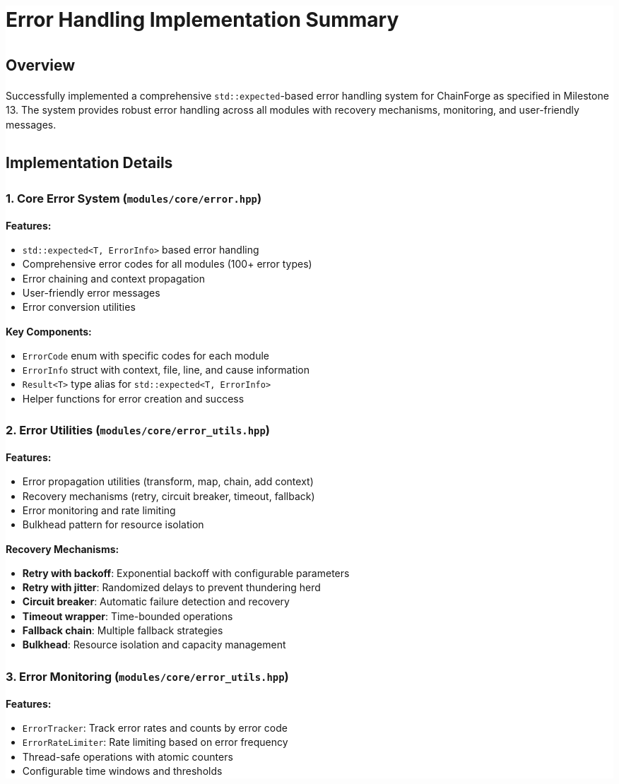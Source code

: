 # Error Handling Implementation Summary

## Overview

Successfully implemented a comprehensive `std::expected`-based error handling system for ChainForge as specified in Milestone 13. The system provides robust error handling across all modules with recovery mechanisms, monitoring, and user-friendly messages.

## Implementation Details

### 1. Core Error System (`modules/core/error.hpp`)

**Features:**

- `std::expected<T, ErrorInfo>` based error handling
- Comprehensive error codes for all modules (100+ error types)
- Error chaining and context propagation
- User-friendly error messages
- Error conversion utilities

**Key Components:**

- `ErrorCode` enum with specific codes for each module
- `ErrorInfo` struct with context, file, line, and cause information
- `Result<T>` type alias for `std::expected<T, ErrorInfo>`
- Helper functions for error creation and success

### 2. Error Utilities (`modules/core/error_utils.hpp`)

**Features:**

- Error propagation utilities (transform, map, chain, add context)
- Recovery mechanisms (retry, circuit breaker, timeout, fallback)
- Error monitoring and rate limiting
- Bulkhead pattern for resource isolation

**Recovery Mechanisms:**

- **Retry with backoff**: Exponential backoff with configurable parameters
- **Retry with jitter**: Randomized delays to prevent thundering herd
- **Circuit breaker**: Automatic failure detection and recovery
- **Timeout wrapper**: Time-bounded operations
- **Fallback chain**: Multiple fallback strategies
- **Bulkhead**: Resource isolation and capacity management

### 3. Error Monitoring (`modules/core/error_utils.hpp`)

**Features:**

- `ErrorTracker`: Track error rates and counts by error code
- `ErrorRateLimiter`: Rate limiting based on error frequency
- Thread-safe operations with atomic counters
- Configurable time windows and thresholds
